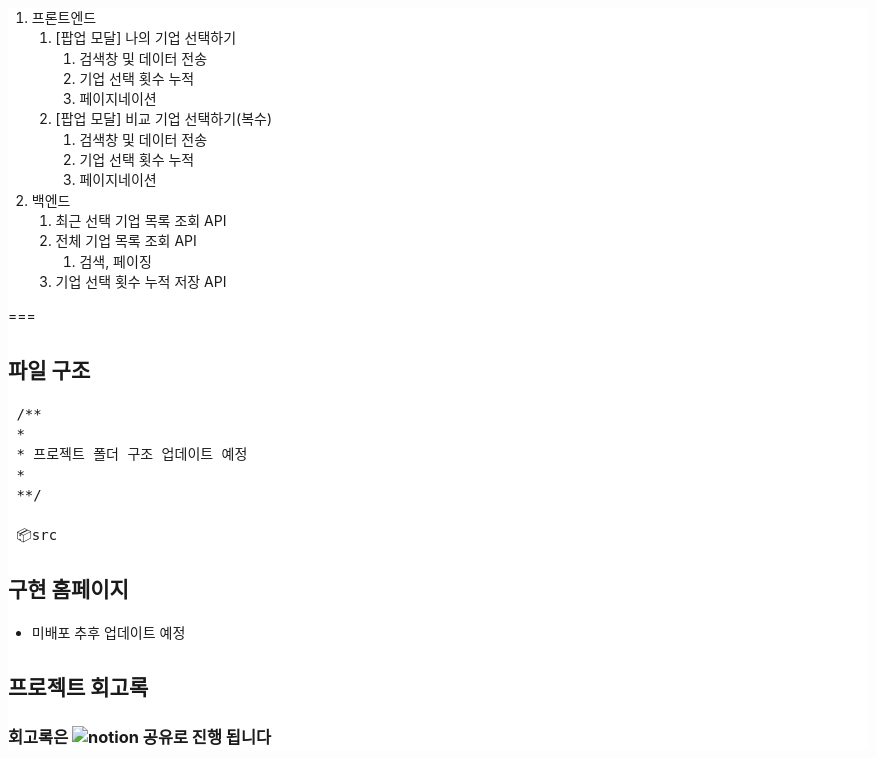 1. 프론트엔드
   1. [팝업 모달] 나의 기업 선택하기
      1. 검색창 및 데이터 전송
      2. 기업 선택 횟수 누적
      3. 페이지네이션
   2. [팝업 모달] 비교 기업 선택하기(복수)
      1. 검색창 및 데이터 전송
      2. 기업 선택 횟수 누적
      3. 페이지네이션
2. 백엔드
   1. 최근 선택 기업 목록 조회 API
   2. 전체 기업 목록 조회 API
      1. 검색, 페이징
   3. 기업 선택 횟수 누적 저장 API

===

## 파일 구조<a id="t5"></a>

<pre>
 /** 
 *
 * 프로젝트 폴더 구조 업데이트 예정
 * 
 **/

 📦src
</pre>

## 구현 홈페이지<a id="t6"></a>

- 미배포 추후 업데이트 예정

## 프로젝트 회고록<a id="t7"></a>

### 회고록은 ![notion](https://blogger.googleusercontent.com/img/b/R29vZ2xl/AVvXsEgf-SjuiaItPWDDxCP8aXglYkKlgvs8VwckPtmk63NIQ_lobtUgGQzZ2axl5MPiHl5O1qZ57lItys_igglPbFZ_PCgOsAio_mlGa6hphp_m8PFbGnnDa5kCiRELsXmwsxobymhIGt5KkdX38TTSQ4D3FysGhd5suxicGwHdoPnCrEuCj-HmTkSTEEn7X_3t/s1600/9796017_notion_icon.png) 공유로 진행 됩니다
